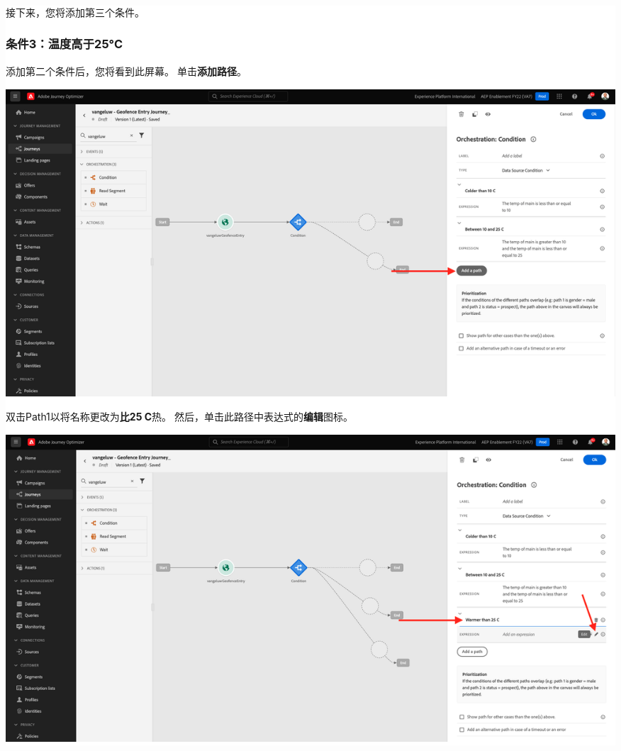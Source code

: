 接下来，您将添加第三个条件。

### 条件3：温度高于25°C

添加第二个条件后，您将看到此屏幕。 单击&#x200B;**添加路径**。

![演示](./images/joct2.png)

双击Path1以将名称更改为&#x200B;**比25 C**热。
然后，单击此路径中表达式的**编辑**&#x200B;图标。

![演示](./images/joct6.png)

